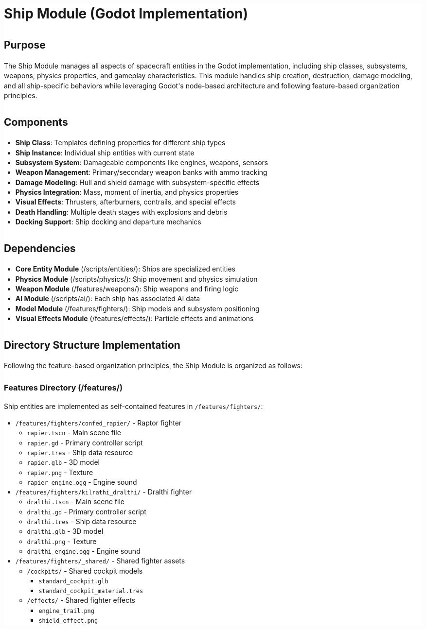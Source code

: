 # Ship Module (Godot Implementation)

## Purpose
The Ship Module manages all aspects of spacecraft entities in the Godot implementation, including ship classes, subsystems, weapons, physics properties, and gameplay characteristics. This module handles ship creation, destruction, damage modeling, and all ship-specific behaviors while leveraging Godot's node-based architecture and following feature-based organization principles.

## Components
- **Ship Class**: Templates defining properties for different ship types
- **Ship Instance**: Individual ship entities with current state
- **Subsystem System**: Damageable components like engines, weapons, sensors
- **Weapon Management**: Primary/secondary weapon banks with ammo tracking
- **Damage Modeling**: Hull and shield damage with subsystem-specific effects
- **Physics Integration**: Mass, moment of inertia, and physics properties
- **Visual Effects**: Thrusters, afterburners, contrails, and special effects
- **Death Handling**: Multiple death stages with explosions and debris
- **Docking Support**: Ship docking and departure mechanics

## Dependencies
- **Core Entity Module** (/scripts/entities/): Ships are specialized entities
- **Physics Module** (/scripts/physics/): Ship movement and physics simulation
- **Weapon Module** (/features/weapons/): Ship weapons and firing logic
- **AI Module** (/scripts/ai/): Each ship has associated AI data
- **Model Module** (/features/fighters/): Ship models and subsystem positioning
- **Visual Effects Module** (/features/effects/): Particle effects and animations

## Directory Structure Implementation
Following the feature-based organization principles, the Ship Module is organized as follows:

### Features Directory (/features/)
Ship entities are implemented as self-contained features in `/features/fighters/`:

- `/features/fighters/confed_rapier/` - Raptor fighter
  - `rapier.tscn` - Main scene file
  - `rapier.gd` - Primary controller script
  - `rapier.tres` - Ship data resource
  - `rapier.glb` - 3D model
  - `rapier.png` - Texture
  - `rapier_engine.ogg` - Engine sound
- `/features/fighters/kilrathi_dralthi/` - Dralthi fighter
  - `dralthi.tscn` - Main scene file
  - `dralthi.gd` - Primary controller script
  - `dralthi.tres` - Ship data resource
  - `dralthi.glb` - 3D model
  - `dralthi.png` - Texture
  - `dralthi_engine.ogg` - Engine sound
- `/features/fighters/_shared/` - Shared fighter assets
  - `/cockpits/` - Shared cockpit models
    - `standard_cockpit.glb`
    - `standard_cockpit_material.tres`
  - `/effects/` - Shared fighter effects
    - `engine_trail.png`
    - `shield_effect.png`
